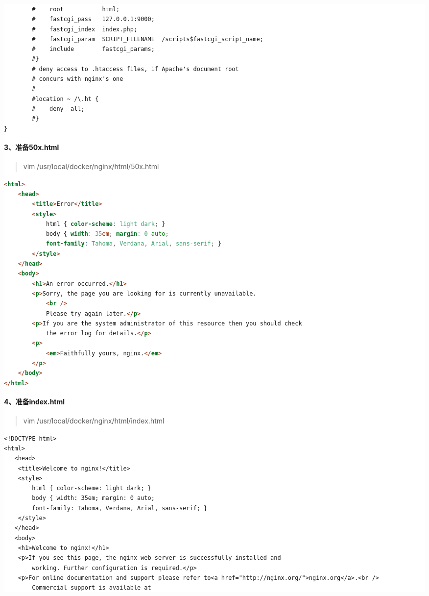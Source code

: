 ```shell
        #    root           html;
        #    fastcgi_pass   127.0.0.1:9000;
        #    fastcgi_index  index.php;
        #    fastcgi_param  SCRIPT_FILENAME  /scripts$fastcgi_script_name;
        #    include        fastcgi_params;
        #}
        # deny access to .htaccess files, if Apache's document root
        # concurs with nginx's one
        #
        #location ~ /\.ht {
        #    deny  all;
        #}
}
```

#### 3、准备50x.html

> vim /usr/local/docker/nginx/html/50x.html

```html
<html>
	<head>
		<title>Error</title>
		<style>
			html { color-scheme: light dark; }
			body { width: 35em; margin: 0 auto;
			font-family: Tahoma, Verdana, Arial, sans-serif; }
		</style>
	</head>
	<body>
		<h1>An error occurred.</h1>
		<p>Sorry, the page you are looking for is currently unavailable.
			<br />
			Please try again later.</p>
		<p>If you are the system administrator of this resource then you should check
			the error log for details.</p>
		<p>
			<em>Faithfully yours, nginx.</em>
		</p>
	</body>
</html>
```

#### 4、准备index.html

> vim /usr/local/docker/nginx/html/index.html

```shell
<!DOCTYPE html>
<html>
   <head>
   	<title>Welcome to nginx!</title>
   	<style>
   		html { color-scheme: light dark; }
   		body { width: 35em; margin: 0 auto;
   		font-family: Tahoma, Verdana, Arial, sans-serif; }
   	</style>
   </head>
   <body>
   	<h1>Welcome to nginx!</h1>
   	<p>If you see this page, the nginx web server is successfully installed and
   		working. Further configuration is required.</p>
   	<p>For online documentation and support please refer to<a href="http://nginx.org/">nginx.org</a>.<br />
   		Commercial support is available at
```